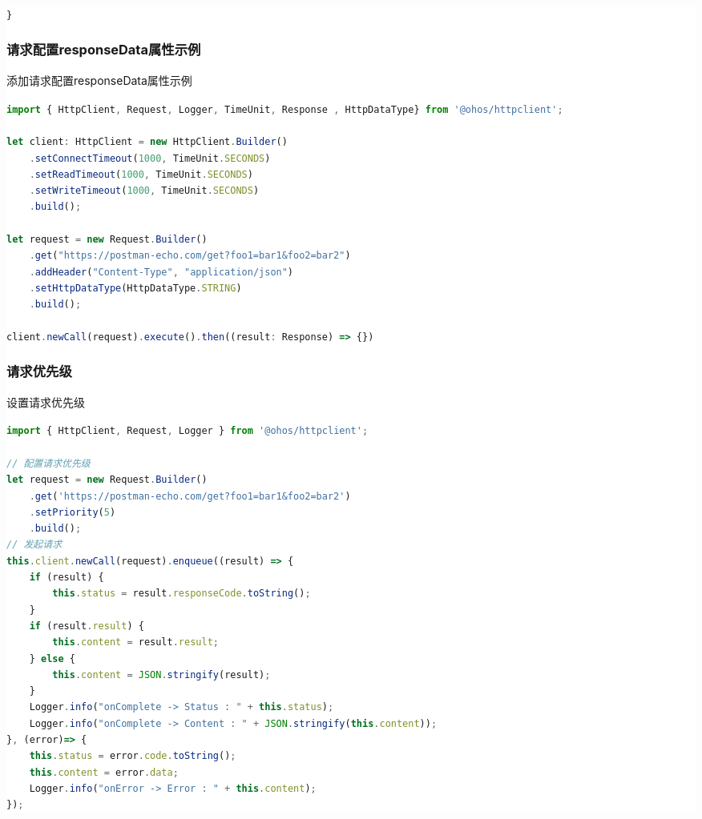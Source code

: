 ```javascript
}

```

### 请求配置responseData属性示例

添加请求配置responseData属性示例

```javascript
import { HttpClient, Request, Logger, TimeUnit, Response , HttpDataType} from '@ohos/httpclient';

let client: HttpClient = new HttpClient.Builder()
    .setConnectTimeout(1000, TimeUnit.SECONDS)
    .setReadTimeout(1000, TimeUnit.SECONDS)
    .setWriteTimeout(1000, TimeUnit.SECONDS)
    .build();

let request = new Request.Builder()
    .get("https://postman-echo.com/get?foo1=bar1&foo2=bar2")
    .addHeader("Content-Type", "application/json")
    .setHttpDataType(HttpDataType.STRING)
    .build();

client.newCall(request).execute().then((result: Response) => {})

```

### 请求优先级

设置请求优先级

```javascript
import { HttpClient, Request, Logger } from '@ohos/httpclient';

// 配置请求优先级
let request = new Request.Builder()
    .get('https://postman-echo.com/get?foo1=bar1&foo2=bar2')
    .setPriority(5)
    .build();
// 发起请求
this.client.newCall(request).enqueue((result) => {
    if (result) {
        this.status = result.responseCode.toString();
    }
    if (result.result) {
        this.content = result.result;
    } else {
        this.content = JSON.stringify(result);
    }
    Logger.info("onComplete -> Status : " + this.status);
    Logger.info("onComplete -> Content : " + JSON.stringify(this.content));
}, (error)=> {
    this.status = error.code.toString();
    this.content = error.data;
    Logger.info("onError -> Error : " + this.content);
});

```
